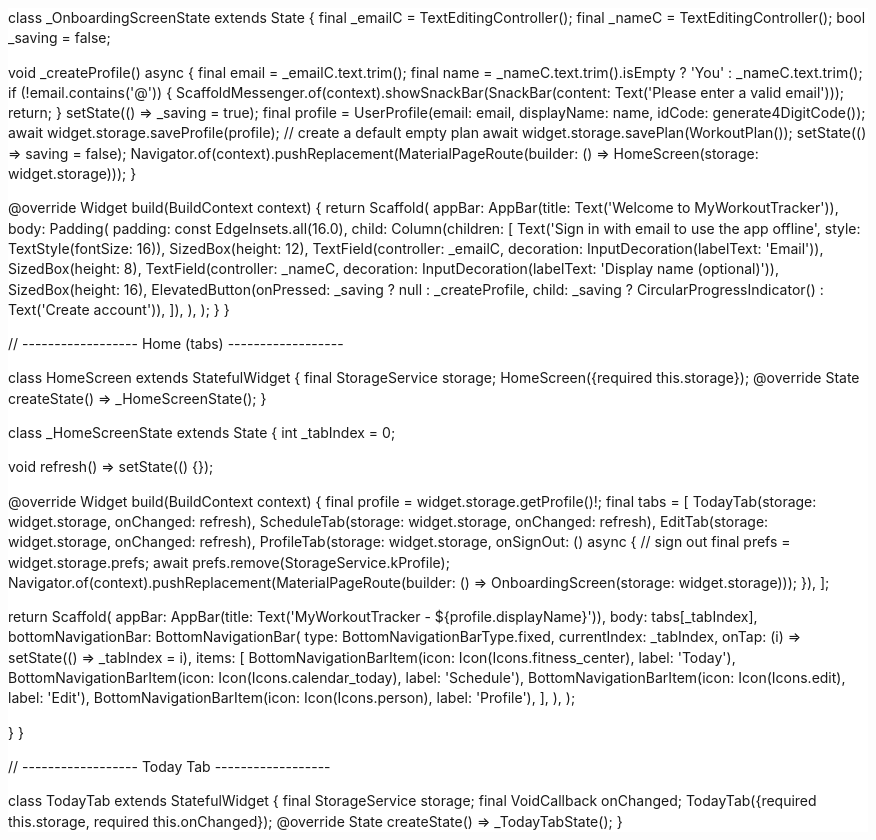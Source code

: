 class _OnboardingScreenState extends State<OnboardingScreen> { final _emailC = TextEditingController(); final _nameC = TextEditingController(); bool _saving = false;

void _createProfile() async { final email = _emailC.text.trim(); final name = _nameC.text.trim().isEmpty ? 'You' : _nameC.text.trim(); if (!email.contains('@')) { ScaffoldMessenger.of(context).showSnackBar(SnackBar(content: Text('Please enter a valid email'))); return; } setState(() => _saving = true); final profile = UserProfile(email: email, displayName: name, idCode: generate4DigitCode()); await widget.storage.saveProfile(profile); // create a default empty plan await widget.storage.savePlan(WorkoutPlan()); setState(() => saving = false); Navigator.of(context).pushReplacement(MaterialPageRoute(builder: () => HomeScreen(storage: widget.storage))); }

@override Widget build(BuildContext context) { return Scaffold( appBar: AppBar(title: Text('Welcome to MyWorkoutTracker')), body: Padding( padding: const EdgeInsets.all(16.0), child: Column(children: [ Text('Sign in with email to use the app offline', style: TextStyle(fontSize: 16)), SizedBox(height: 12), TextField(controller: _emailC, decoration: InputDecoration(labelText: 'Email')), SizedBox(height: 8), TextField(controller: _nameC, decoration: InputDecoration(labelText: 'Display name (optional)')), SizedBox(height: 16), ElevatedButton(onPressed: _saving ? null : _createProfile, child: _saving ? CircularProgressIndicator() : Text('Create account')), ]), ), ); } }

// ------------------ Home (tabs) ------------------

class HomeScreen extends StatefulWidget { final StorageService storage; HomeScreen({required this.storage}); @override State<HomeScreen> createState() => _HomeScreenState(); }

class _HomeScreenState extends State<HomeScreen> { int _tabIndex = 0;

void refresh() => setState(() {});

@override Widget build(BuildContext context) { final profile = widget.storage.getProfile()!; final tabs = [ TodayTab(storage: widget.storage, onChanged: refresh), ScheduleTab(storage: widget.storage, onChanged: refresh), EditTab(storage: widget.storage, onChanged: refresh), ProfileTab(storage: widget.storage, onSignOut: () async { // sign out final prefs = widget.storage.prefs; await prefs.remove(StorageService.kProfile); Navigator.of(context).pushReplacement(MaterialPageRoute(builder: () => OnboardingScreen(storage: widget.storage))); }), ];

return Scaffold(
  appBar: AppBar(title: Text('MyWorkoutTracker - ${profile.displayName}')),
  body: tabs[_tabIndex],
  bottomNavigationBar: BottomNavigationBar(
    type: BottomNavigationBarType.fixed,
    currentIndex: _tabIndex,
    onTap: (i) => setState(() => _tabIndex = i),
    items: [
      BottomNavigationBarItem(icon: Icon(Icons.fitness_center), label: 'Today'),
      BottomNavigationBarItem(icon: Icon(Icons.calendar_today), label: 'Schedule'),
      BottomNavigationBarItem(icon: Icon(Icons.edit), label: 'Edit'),
      BottomNavigationBarItem(icon: Icon(Icons.person), label: 'Profile'),
    ],
  ),
);

} }

// ------------------ Today Tab ------------------

class TodayTab extends StatefulWidget { final StorageService storage; final VoidCallback onChanged; TodayTab({required this.storage, required this.onChanged}); @override State<TodayTab> createState() => _TodayTabState(); }
